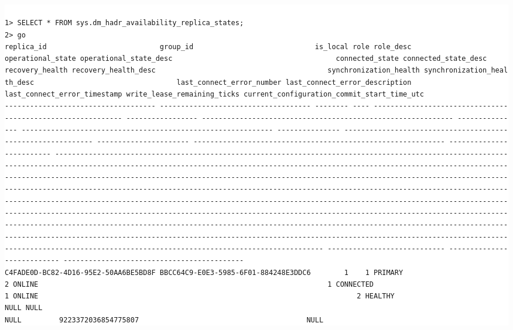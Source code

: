 ```shell

1> SELECT * FROM sys.dm_hadr_availability_replica_states;
2> go
replica_id                           group_id                             is_local role role_desc                                                    operational_state operational_state_desc                                       connected_state connected_state_desc                                         recovery_health recovery_health_desc                                         synchronization_health synchronization_health_desc                                  last_connect_error_number last_connect_error_description                                                                                                                                                                                                                                                                                                                                                                                                                                                                                                                                                                                                                                                                                                                                                                                                                                                                                                                                                                                                                                   last_connect_error_timestamp write_lease_remaining_ticks current_configuration_commit_start_time_utc
------------------------------------ ------------------------------------ -------- ---- ------------------------------------------------------------ ----------------- ------------------------------------------------------------ --------------- ------------------------------------------------------------ --------------- ------------------------------------------------------------ ---------------------- ------------------------------------------------------------ ------------------------- ---------------------------------------------------------------------------------------------------------------------------------------------------------------------------------------------------------------------------------------------------------------------------------------------------------------------------------------------------------------------------------------------------------------------------------------------------------------------------------------------------------------------------------------------------------------------------------------------------------------------------------------------------------------------------------------------------------------------------------------------------------------------------------------------------------------------------------------------------------------------------------------------------------------------------------------------------------------------------------------------------------------------------------------------------------------- ---------------------------- --------------------------- -------------------------------------------
C4FADE0D-BC82-4D16-95E2-50AA6BE5BD8F BBCC64C9-E0E3-5985-6F01-884248E3DDC6        1    1 PRIMARY                                                                      2 ONLINE                                                                     1 CONNECTED                                                                  1 ONLINE                                                                            2 HEALTHY                                                                           NULL NULL                                                                                                                                                                                                                                                                                                                                                                                                                                                                                                                                                                                                                                                                                                                                                                                                                                                                                                                                                                                                                                                                                     NULL         9223372036854775807                                        NULL
```